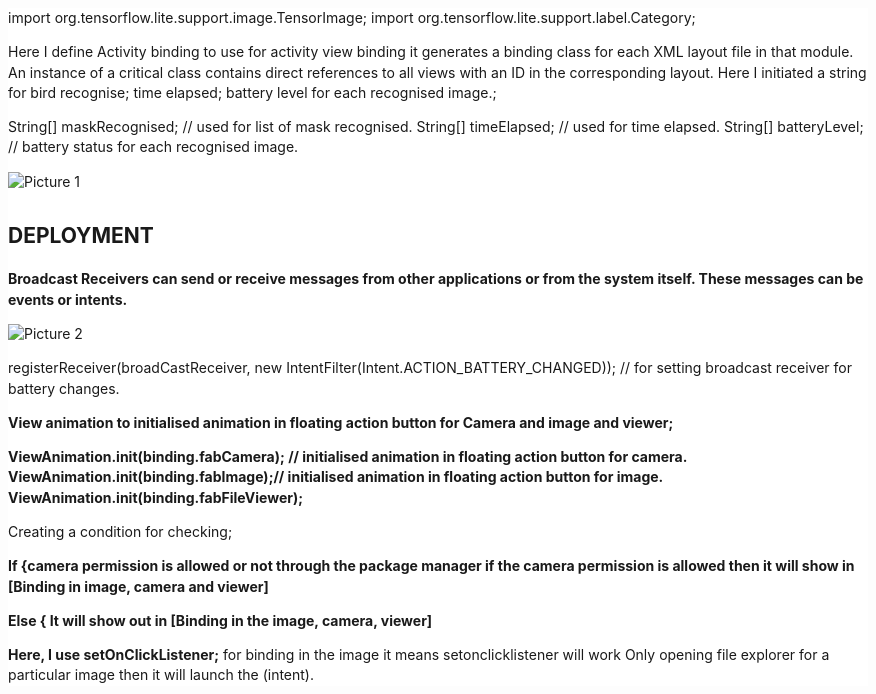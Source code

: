 
import org.tensorflow.lite.support.image.TensorImage;
import org.tensorflow.lite.support.label.Category;


Here I define Activity binding to use for activity view binding it generates a binding class for each XML layout file in that module. An instance of a critical class contains direct references to all views with an ID in the corresponding layout.
Here I initiated a string for bird recognise; time elapsed; battery level for each recognised image.;


String[] maskRecognised; //  used for list of mask recognised.
String[] timeElapsed; //  used for  time elapsed.
String[] batteryLevel; // battery status for each recognised image.


![Picture 1](https://user-images.githubusercontent.com/85448730/208182882-64c4163d-66e5-4f86-b3dd-909a7e6aac51.png)



## DEPLOYMENT

**Broadcast Receivers can send or receive messages from other applications or from the system itself. These messages can be events or intents.**


![Picture 2](https://user-images.githubusercontent.com/85448730/208183134-b01b32c7-b861-4b16-b10b-9508af5467ea.png)


registerReceiver(broadCastReceiver, new IntentFilter(Intent.ACTION_BATTERY_CHANGED));  // for setting broadcast receiver for battery changes.

**View animation to initialised animation in floating action button for 
Camera and image and viewer;**



**ViewAnimation.init(binding.fabCamera); // initialised animation in floating action button for camera.
ViewAnimation.init(binding.fabImage);// initialised animation in floating action button for image.
ViewAnimation.init(binding.fabFileViewer);**


Creating a condition for checking;



**If 
{camera permission is allowed or not through the package manager if the camera permission is allowed then it will show in [Binding in image, camera and viewer]**

**Else 
{
It will show out in [Binding in the image, camera, viewer]**




**Here, I use  setOnClickListener;**
for binding in the image it means setonclicklistener will work 
Only opening file explorer for a particular image then it will launch the (intent).

